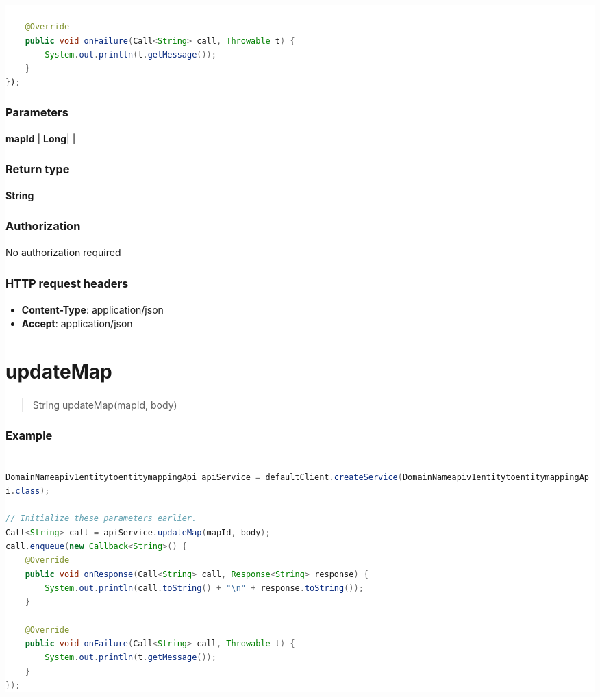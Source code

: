 ```java

    @Override
    public void onFailure(Call<String> call, Throwable t) {
        System.out.println(t.getMessage());
    }
});

```

### Parameters

 **mapId** | **Long**|  |

### Return type

**String**

### Authorization

No authorization required

### HTTP request headers

 - **Content-Type**: application/json
 - **Accept**: application/json

<a name="updateMap"></a>
# **updateMap**
> String updateMap(mapId, body)



### Example
```java

DomainNameapiv1entitytoentitymappingApi apiService = defaultClient.createService(DomainNameapiv1entitytoentitymappingApi.class);

// Initialize these parameters earlier.
Call<String> call = apiService.updateMap(mapId, body);
call.enqueue(new Callback<String>() {
    @Override
    public void onResponse(Call<String> call, Response<String> response) {
        System.out.println(call.toString() + "\n" + response.toString());
    }

    @Override
    public void onFailure(Call<String> call, Throwable t) {
        System.out.println(t.getMessage());
    }
});

```
